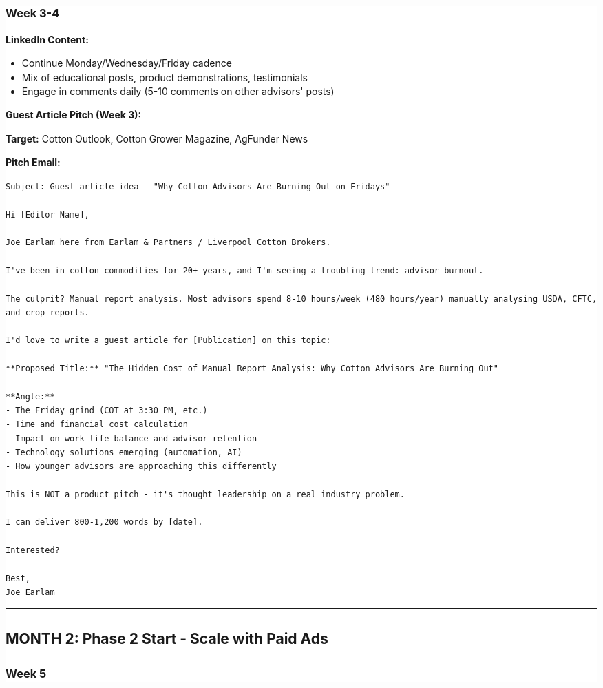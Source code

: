 
### Week 3-4

**LinkedIn Content:**
- Continue Monday/Wednesday/Friday cadence
- Mix of educational posts, product demonstrations, testimonials
- Engage in comments daily (5-10 comments on other advisors' posts)

**Guest Article Pitch (Week 3):**

**Target:** Cotton Outlook, Cotton Grower Magazine, AgFunder News

**Pitch Email:**
```
Subject: Guest article idea - "Why Cotton Advisors Are Burning Out on Fridays"

Hi [Editor Name],

Joe Earlam here from Earlam & Partners / Liverpool Cotton Brokers.

I've been in cotton commodities for 20+ years, and I'm seeing a troubling trend: advisor burnout.

The culprit? Manual report analysis. Most advisors spend 8-10 hours/week (480 hours/year) manually analysing USDA, CFTC, and crop reports.

I'd love to write a guest article for [Publication] on this topic:

**Proposed Title:** "The Hidden Cost of Manual Report Analysis: Why Cotton Advisors Are Burning Out"

**Angle:**
- The Friday grind (COT at 3:30 PM, etc.)
- Time and financial cost calculation
- Impact on work-life balance and advisor retention
- Technology solutions emerging (automation, AI)
- How younger advisors are approaching this differently

This is NOT a product pitch - it's thought leadership on a real industry problem.

I can deliver 800-1,200 words by [date].

Interested?

Best,
Joe Earlam
```

---

## MONTH 2: Phase 2 Start - Scale with Paid Ads

### Week 5
